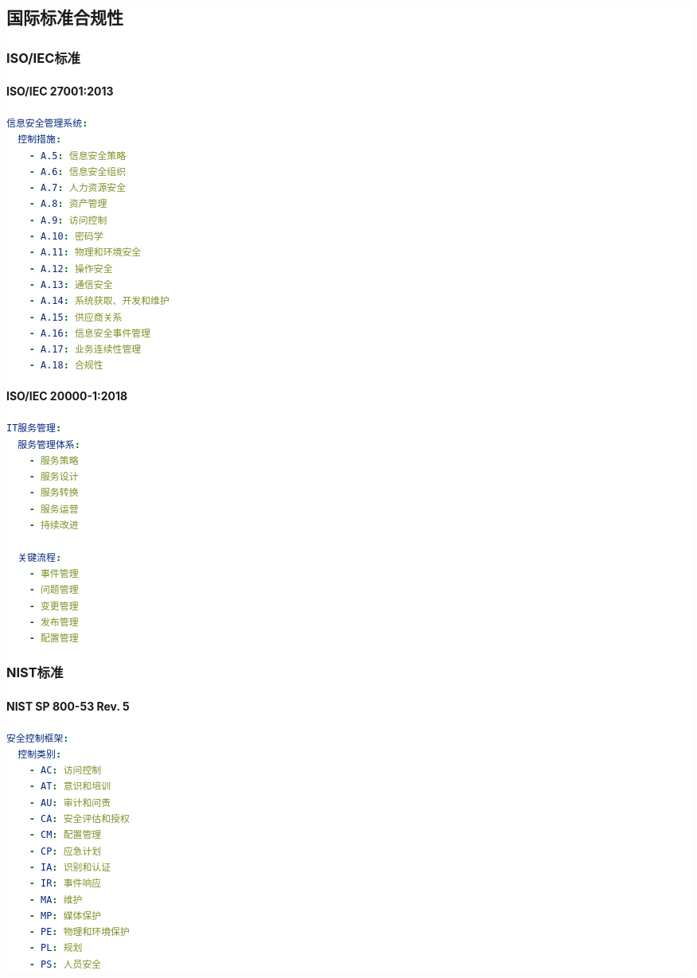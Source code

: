 ## 国际标准合规性

### ISO/IEC标准

#### ISO/IEC 27001:2013

```yaml
信息安全管理系统:
  控制措施:
    - A.5: 信息安全策略
    - A.6: 信息安全组织
    - A.7: 人力资源安全
    - A.8: 资产管理
    - A.9: 访问控制
    - A.10: 密码学
    - A.11: 物理和环境安全
    - A.12: 操作安全
    - A.13: 通信安全
    - A.14: 系统获取、开发和维护
    - A.15: 供应商关系
    - A.16: 信息安全事件管理
    - A.17: 业务连续性管理
    - A.18: 合规性
```

#### ISO/IEC 20000-1:2018

```yaml
IT服务管理:
  服务管理体系:
    - 服务策略
    - 服务设计
    - 服务转换
    - 服务运营
    - 持续改进
  
  关键流程:
    - 事件管理
    - 问题管理
    - 变更管理
    - 发布管理
    - 配置管理
```

### NIST标准

#### NIST SP 800-53 Rev. 5

```yaml
安全控制框架:
  控制类别:
    - AC: 访问控制
    - AT: 意识和培训
    - AU: 审计和问责
    - CA: 安全评估和授权
    - CM: 配置管理
    - CP: 应急计划
    - IA: 识别和认证
    - IR: 事件响应
    - MA: 维护
    - MP: 媒体保护
    - PE: 物理和环境保护
    - PL: 规划
    - PS: 人员安全
```